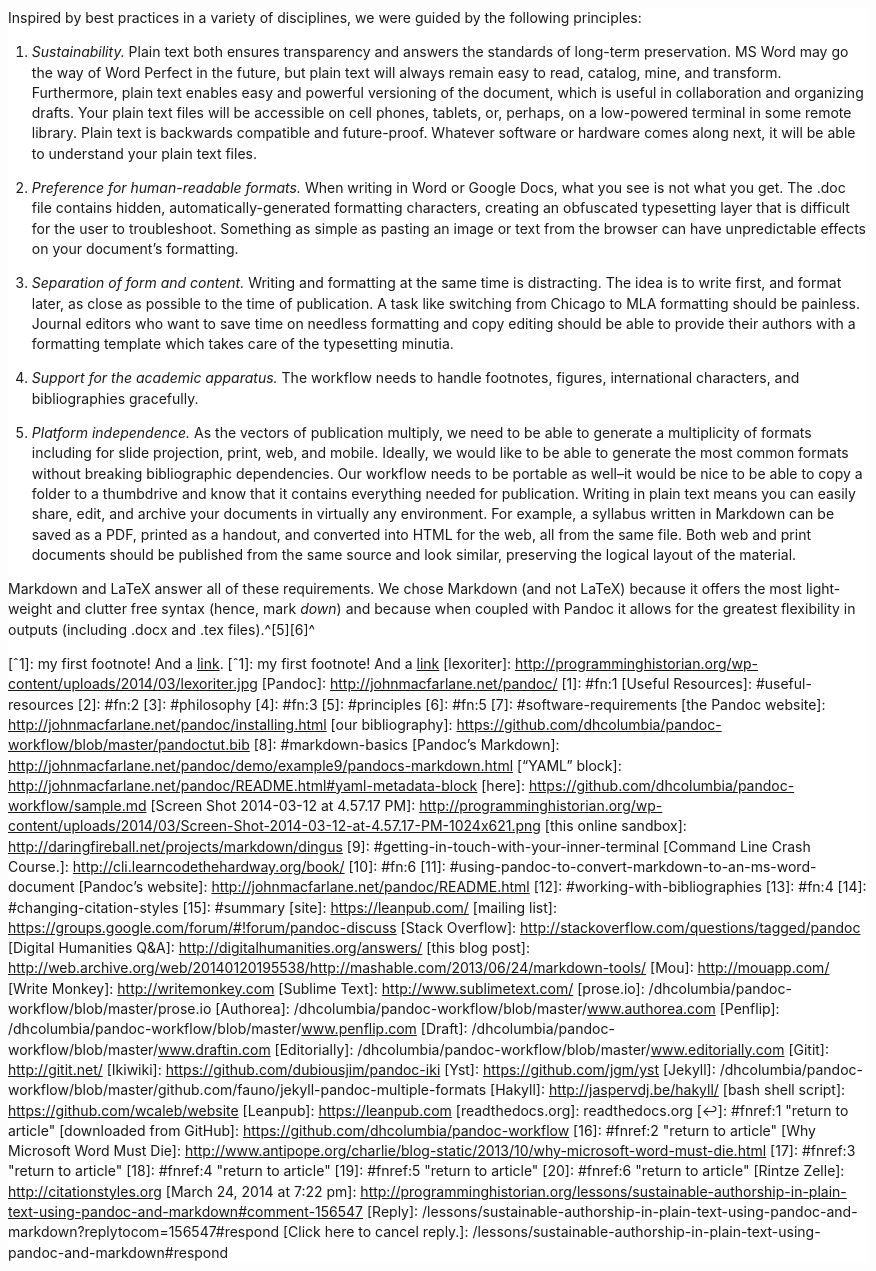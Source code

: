 Inspired by best practices in a variety of disciplines, we were guided
by the following principles:

1.  *Sustainability.* Plain text both ensures transparency and answers
    the standards of long-term preservation. MS Word may go the way of
    Word Perfect in the future, but plain text will always remain easy
    to read, catalog, mine, and transform. Furthermore, plain text
    enables easy and powerful versioning of the document, which is
    useful in collaboration and organizing drafts. Your plain text files
    will be accessible on cell phones, tablets, or, perhaps, on a
    low-powered terminal in some remote library. Plain text is backwards
    compatible and future-proof. Whatever software or hardware comes
    along next, it will be able to understand your plain text files.

2.  *Preference for human-readable formats.* When writing in Word or
    Google Docs, what you see is not what you get. The .doc file
    contains hidden, automatically-generated formatting characters,
    creating an obfuscated typesetting layer that is difficult for the
    user to troubleshoot. Something as simple as pasting an image or
    text from the browser can have unpredictable effects on your
    document’s formatting.

3.  *Separation of form and content.* Writing and formatting at the same
    time is distracting. The idea is to write first, and format later,
    as close as possible to the time of publication. A task like
    switching from Chicago to MLA formatting should be painless. Journal
    editors who want to save time on needless formatting and copy
    editing should be able to provide their authors with a formatting
    template which takes care of the typesetting minutia.

4.  *Support for the academic apparatus.* The workflow needs to handle
    footnotes, figures, international characters, and bibliographies
    gracefully.

5.  *Platform independence.* As the vectors of publication multiply, we
    need to be able to generate a multiplicity of formats including for
    slide projection, print, web, and mobile. Ideally, we would like to
    be able to generate the most common formats without breaking
    bibliographic dependencies. Our workflow needs to be portable as
    well–it would be nice to be able to copy a folder to a thumbdrive
    and know that it contains everything needed for publication. Writing
    in plain text means you can easily share, edit, and archive your
    documents in virtually any environment. For example, a syllabus
    written in Markdown can be saved as a PDF, printed as a handout, and
    converted into HTML for the web, all from the same file. Both web
    and print documents should be published from the same source and
    look similar, preserving the logical layout of the material.

Markdown and LaTeX answer all of these requirements. We chose Markdown
(and not LaTeX) because it offers the most light-weight and clutter free
syntax (hence, mark *down*) and because when coupled with Pandoc it
allows for the greatest flexibility in outputs (including .docx and .tex
files).^[5][6]^


[ˆ1]: my first footnote! And a [link](https://www.eff.org/).
[ˆ1]: my first footnote! And a [link](https://www.eff.org/)
  [lexoriter]: http://programminghistorian.org/wp-content/uploads/2014/03/lexoriter.jpg
  [Pandoc]: http://johnmacfarlane.net/pandoc/
  [1]: #fn:1
  [Useful Resources]: #useful-resources
  [2]: #fn:2
  [3]: #philosophy
  [4]: #fn:3
  [5]: #principles
  [6]: #fn:5
  [7]: #software-requirements
  [the Pandoc website]: http://johnmacfarlane.net/pandoc/installing.html
  [our bibliography]: https://github.com/dhcolumbia/pandoc-workflow/blob/master/pandoctut.bib
  [8]: #markdown-basics
  [Pandoc’s Markdown]: http://johnmacfarlane.net/pandoc/demo/example9/pandocs-markdown.html
  [“YAML” block]: http://johnmacfarlane.net/pandoc/README.html#yaml-metadata-block
  [here]: https://github.com/dhcolumbia/pandoc-workflow/sample.md
  [Screen Shot 2014-03-12 at 4.57.17 PM]: http://programminghistorian.org/wp-content/uploads/2014/03/Screen-Shot-2014-03-12-at-4.57.17-PM-1024x621.png
  [this online sandbox]: http://daringfireball.net/projects/markdown/dingus
  [9]: #getting-in-touch-with-your-inner-terminal
  [Command Line Crash Course.]: http://cli.learncodethehardway.org/book/
  [10]: #fn:6
  [11]: #using-pandoc-to-convert-markdown-to-an-ms-word-document
  [Pandoc’s website]: http://johnmacfarlane.net/pandoc/README.html
  [12]: #working-with-bibliographies
  [13]: #fn:4
  [14]: #changing-citation-styles
  [15]: #summary
  [site]: https://leanpub.com/
  [mailing list]: https://groups.google.com/forum/#!forum/pandoc-discuss
  [Stack Overflow]: http://stackoverflow.com/questions/tagged/pandoc
  [Digital Humanities Q&A]: http://digitalhumanities.org/answers/
  [this blog post]: http://web.archive.org/web/20140120195538/http://mashable.com/2013/06/24/markdown-tools/
  [Mou]: http://mouapp.com/
  [Write Monkey]: http://writemonkey.com
  [Sublime Text]: http://www.sublimetext.com/
  [prose.io]: /dhcolumbia/pandoc-workflow/blob/master/prose.io
  [Authorea]: /dhcolumbia/pandoc-workflow/blob/master/www.authorea.com
  [Penflip]: /dhcolumbia/pandoc-workflow/blob/master/www.penflip.com
  [Draft]: /dhcolumbia/pandoc-workflow/blob/master/www.draftin.com
  [Editorially]: /dhcolumbia/pandoc-workflow/blob/master/www.editorially.com
  [Gitit]: http://gitit.net/
  [Ikiwiki]: https://github.com/dubiousjim/pandoc-iki
  [Yst]: https://github.com/jgm/yst
  [Jekyll]: /dhcolumbia/pandoc-workflow/blob/master/github.com/fauno/jekyll-pandoc-multiple-formats
  [Hakyll]: http://jaspervdj.be/hakyll/
  [bash shell script]: https://github.com/wcaleb/website
  [Leanpub]: https://leanpub.com
  [readthedocs.org]: readthedocs.org
  [↩]: #fnref:1 "return to article"
  [downloaded from GitHub]: https://github.com/dhcolumbia/pandoc-workflow
  [16]: #fnref:2 "return to article"
  [Why Microsoft Word Must Die]: http://www.antipope.org/charlie/blog-static/2013/10/why-microsoft-word-must-die.html
  [17]: #fnref:3 "return to article"
  [18]: #fnref:4 "return to article"
  [19]: #fnref:5 "return to article"
  [20]: #fnref:6 "return to article"
  [Rintze Zelle]: http://citationstyles.org
  [March 24, 2014 at 7:22 pm]: http://programminghistorian.org/lessons/sustainable-authorship-in-plain-text-using-pandoc-and-markdown#comment-156547
  [Reply]: /lessons/sustainable-authorship-in-plain-text-using-pandoc-and-markdown?replytocom=156547#respond
  [Click here to cancel reply.]: /lessons/sustainable-authorship-in-plain-text-using-pandoc-and-markdown#respond